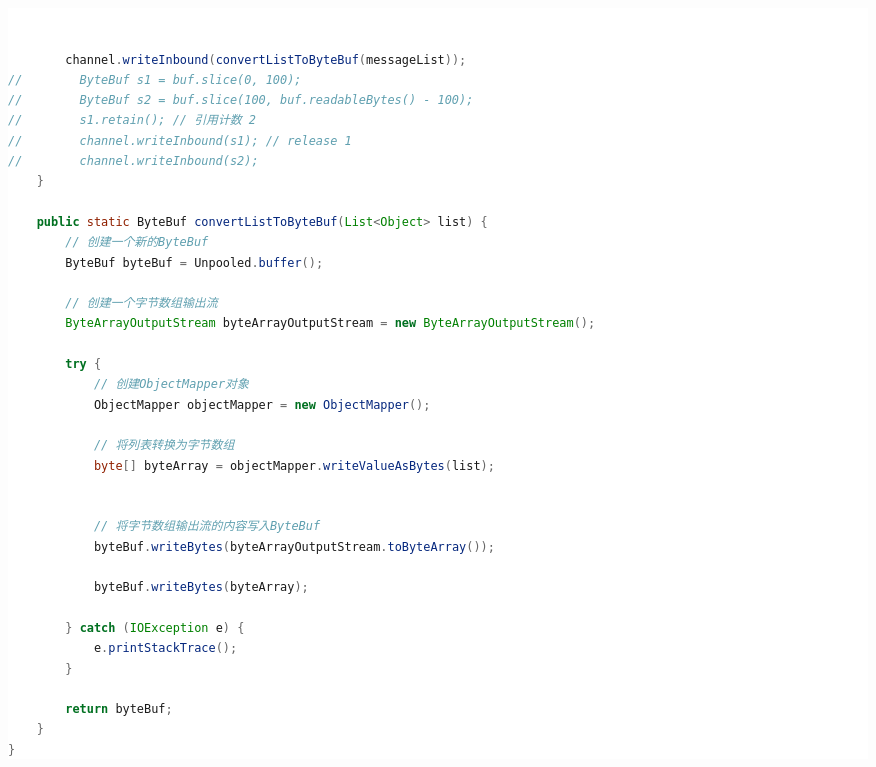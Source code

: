 ```java


        channel.writeInbound(convertListToByteBuf(messageList));
//        ByteBuf s1 = buf.slice(0, 100);
//        ByteBuf s2 = buf.slice(100, buf.readableBytes() - 100);
//        s1.retain(); // 引用计数 2
//        channel.writeInbound(s1); // release 1
//        channel.writeInbound(s2);
    }

    public static ByteBuf convertListToByteBuf(List<Object> list) {
        // 创建一个新的ByteBuf
        ByteBuf byteBuf = Unpooled.buffer();

        // 创建一个字节数组输出流
        ByteArrayOutputStream byteArrayOutputStream = new ByteArrayOutputStream();

        try {
            // 创建ObjectMapper对象
            ObjectMapper objectMapper = new ObjectMapper();

            // 将列表转换为字节数组
            byte[] byteArray = objectMapper.writeValueAsBytes(list);


            // 将字节数组输出流的内容写入ByteBuf
            byteBuf.writeBytes(byteArrayOutputStream.toByteArray());

            byteBuf.writeBytes(byteArray);

        } catch (IOException e) {
            e.printStackTrace();
        }

        return byteBuf;
    }
}
```